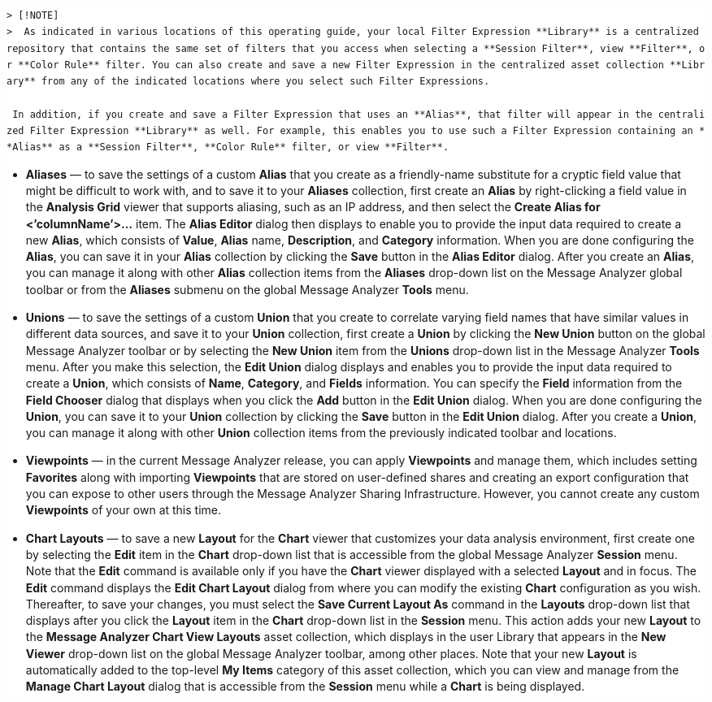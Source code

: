     > [!NOTE]
    >  As indicated in various locations of this operating guide, your local Filter Expression **Library** is a centralized repository that contains the same set of filters that you access when selecting a **Session Filter**, view **Filter**, or **Color Rule** filter. You can also create and save a new Filter Expression in the centralized asset collection **Library** from any of the indicated locations where you select such Filter Expressions.  
  
     In addition, if you create and save a Filter Expression that uses an **Alias**, that filter will appear in the centralized Filter Expression **Library** as well. For example, this enables you to use such a Filter Expression containing an **Alias** as a **Session Filter**, **Color Rule** filter, or view **Filter**.  
  
-   **Aliases** — to save the settings of a custom **Alias** that you create as a friendly-name substitute for a cryptic field value that might be difficult to work with, and to save it to your **Aliases** collection, first create an **Alias** by right-clicking a field value in the **Analysis Grid** viewer that supports aliasing, such as an IP address, and then select the **Create Alias for \<’columnName’>…** item. The **Alias Editor** dialog then displays to enable you to provide the input data required to create a new **Alias**, which consists of **Value**, **Alias** name, **Description**, and **Category** information. When you are done configuring the **Alias**, you can save it in your **Alias** collection by clicking the **Save** button in the **Alias Editor** dialog. After you create an **Alias**, you can manage it along with other **Alias** collection items from the **Aliases** drop-down list on the Message Analyzer global toolbar or from the **Aliases** submenu on the global Message Analyzer **Tools** menu.  
  
-   **Unions** — to save the settings of a custom **Union** that you create to correlate varying field names that have  similar values in different data sources, and save it to your **Union** collection, first create a **Union** by clicking the **New Union** button on the global Message Analyzer toolbar or by selecting the **New Union** item  from the **Unions** drop-down list in the Message Analyzer **Tools** menu. After you make this selection, the **Edit Union** dialog displays and enables you to provide the input data required to create a **Union**, which consists of **Name**, **Category**, and **Fields** information. You can specify the **Field** information from the **Field Chooser** dialog that displays when you click the **Add** button in the **Edit Union** dialog. When you are done configuring the **Union**, you can save it to your **Union** collection by clicking the **Save** button in the **Edit Union** dialog. After you create a **Union**, you can manage it along with other **Union** collection items from the previously indicated toolbar and locations.  
  
-   **Viewpoints** — in the current Message Analyzer release, you can apply **Viewpoints** and manage them, which includes setting **Favorites** along with importing **Viewpoints** that are stored on user-defined shares and creating an export configuration that you can expose to other users through the Message Analyzer Sharing Infrastructure. However, you cannot create any custom **Viewpoints** of your own at this time.  
  
-   **Chart Layouts** — to save a new **Layout** for the **Chart** viewer that customizes your data analysis environment, first create one by selecting the **Edit** item in the **Chart** drop-down list that is accessible from the global Message Analyzer **Session** menu. Note that the **Edit** command is available only if you have the **Chart** viewer displayed with a selected **Layout** and in focus. The **Edit** command displays the **Edit Chart Layout** dialog from where you can modify the existing **Chart** configuration as you wish. Thereafter, to save your changes, you must select the **Save Current Layout As** command in the **Layouts** drop-down list that displays after you click the **Layout** item in the **Chart** drop-down list in the **Session** menu. This action adds your new  **Layout** to the **Message Analyzer Chart View Layouts** asset collection, which displays in the user Library that appears in the **New Viewer** drop-down list on the global Message Analyzer toolbar, among other places. Note that your new **Layout** is automatically added to the top-level **My Items** category of this asset collection, which you can view and manage from the **Manage Chart Layout** dialog that is accessible from the **Session** menu while a **Chart** is being displayed.  
  